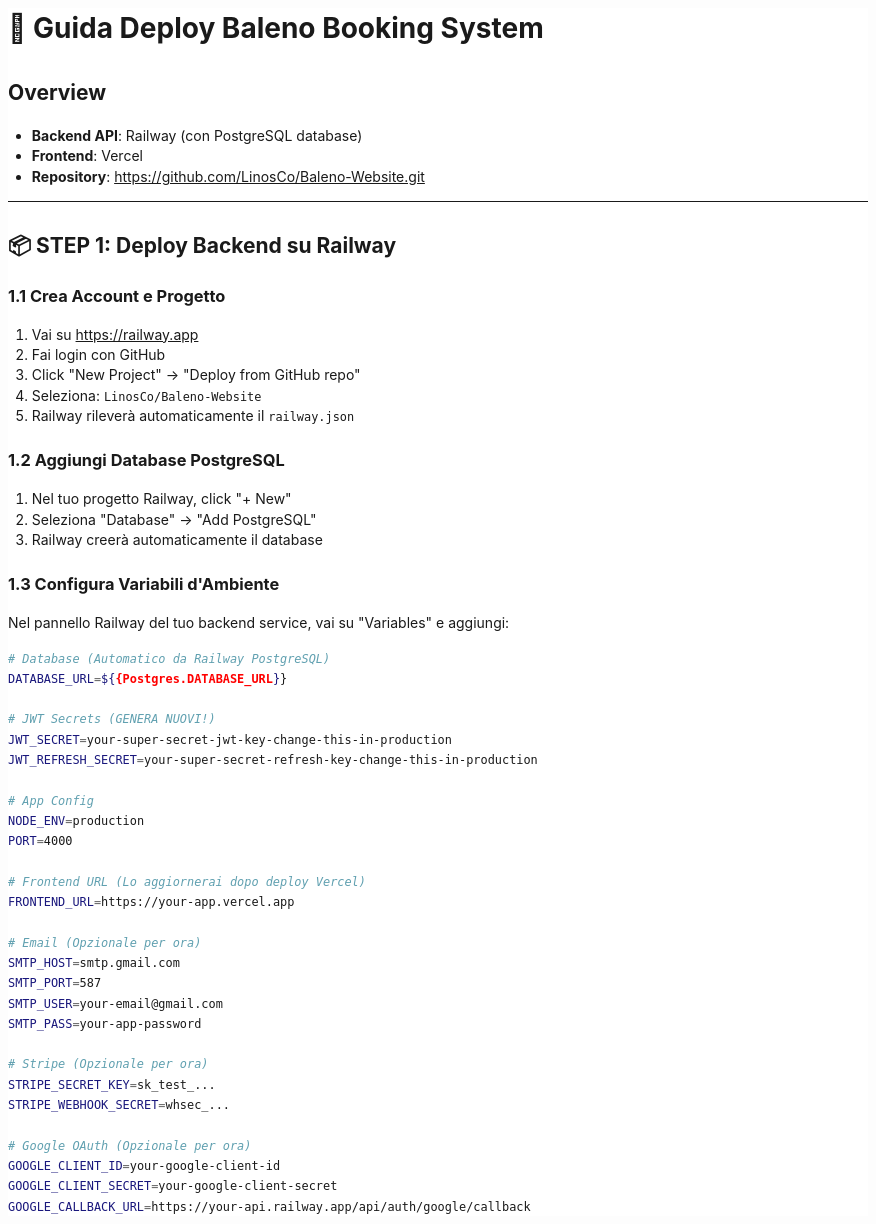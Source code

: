 # 🚀 Guida Deploy Baleno Booking System

## Overview
- **Backend API**: Railway (con PostgreSQL database)
- **Frontend**: Vercel
- **Repository**: https://github.com/LinosCo/Baleno-Website.git

---

## 📦 STEP 1: Deploy Backend su Railway

### 1.1 Crea Account e Progetto

1. Vai su https://railway.app
2. Fai login con GitHub
3. Click "New Project" → "Deploy from GitHub repo"
4. Seleziona: `LinosCo/Baleno-Website`
5. Railway rileverà automaticamente il `railway.json`

### 1.2 Aggiungi Database PostgreSQL

1. Nel tuo progetto Railway, click "+ New"
2. Seleziona "Database" → "Add PostgreSQL"
3. Railway creerà automaticamente il database

### 1.3 Configura Variabili d'Ambiente

Nel pannello Railway del tuo backend service, vai su "Variables" e aggiungi:

```bash
# Database (Automatico da Railway PostgreSQL)
DATABASE_URL=${{Postgres.DATABASE_URL}}

# JWT Secrets (GENERA NUOVI!)
JWT_SECRET=your-super-secret-jwt-key-change-this-in-production
JWT_REFRESH_SECRET=your-super-secret-refresh-key-change-this-in-production

# App Config
NODE_ENV=production
PORT=4000

# Frontend URL (Lo aggiornerai dopo deploy Vercel)
FRONTEND_URL=https://your-app.vercel.app

# Email (Opzionale per ora)
SMTP_HOST=smtp.gmail.com
SMTP_PORT=587
SMTP_USER=your-email@gmail.com
SMTP_PASS=your-app-password

# Stripe (Opzionale per ora)
STRIPE_SECRET_KEY=sk_test_...
STRIPE_WEBHOOK_SECRET=whsec_...

# Google OAuth (Opzionale per ora)
GOOGLE_CLIENT_ID=your-google-client-id
GOOGLE_CLIENT_SECRET=your-google-client-secret
GOOGLE_CALLBACK_URL=https://your-api.railway.app/api/auth/google/callback
```

